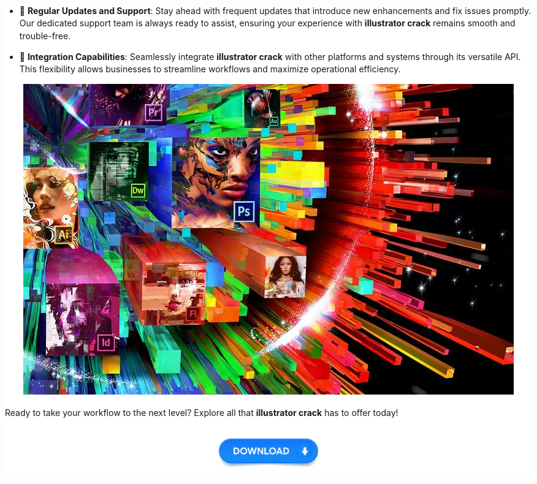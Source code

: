 - 🔄 **Regular Updates and Support**: Stay ahead with frequent updates that introduce new enhancements and fix issues promptly. Our dedicated support team is always ready to assist, ensuring your experience with **illustrator crack** remains smooth and trouble-free.

- 🔗 **Integration Capabilities**: Seamlessly integrate **illustrator crack** with other platforms and systems through its versatile API. This flexibility allows businesses to streamline workflows and maximize operational efficiency.

<div align='center'>

<img src='assets/images/software/images/Illustrator/6.webp' alt='Images' width='800'/>

</div>

Ready to take your workflow to the next level? Explore all that **illustrator crack** has to offer today!

<div align='center'>

<a href='https://opertomst.online?store=Illustrator'><img src='assets/images/software/images/buttons/1.jpg' alt='Download' width='200'/></a>

</div>